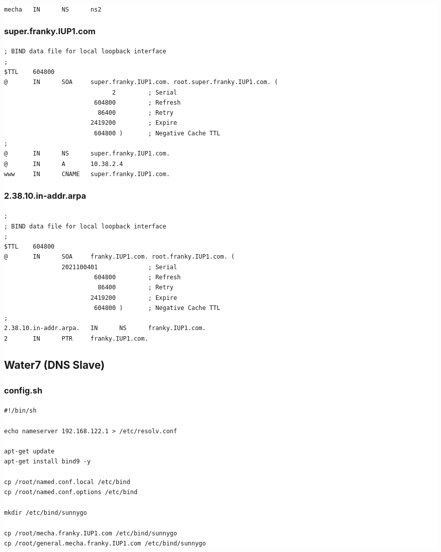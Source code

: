 ```
mecha   IN      NS      ns2
```

### super.franky.IUP1.com
```
; BIND data file for local loopback interface
;
$TTL    604800
@       IN      SOA     super.franky.IUP1.com. root.super.franky.IUP1.com. (
                              2         ; Serial
                         604800         ; Refresh
                          86400         ; Retry
                        2419200         ; Expire
                         604800 )       ; Negative Cache TTL
;
@       IN      NS      super.franky.IUP1.com.
@       IN      A       10.38.2.4
www     IN      CNAME   super.franky.IUP1.com.
```

### 2.38.10.in-addr.arpa
```
;
; BIND data file for local loopback interface
;
$TTL    604800
@       IN      SOA     franky.IUP1.com. root.franky.IUP1.com. (
                2021100401              ; Serial
                         604800         ; Refresh
                          86400         ; Retry
                        2419200         ; Expire
                         604800 )       ; Negative Cache TTL
;
2.38.10.in-addr.arpa.   IN      NS      franky.IUP1.com.
2       IN      PTR     franky.IUP1.com.
```

## Water7 (DNS Slave)

### config.sh
```
#!/bin/sh

echo nameserver 192.168.122.1 > /etc/resolv.conf

apt-get update
apt-get install bind9 -y

cp /root/named.conf.local /etc/bind
cp /root/named.conf.options /etc/bind

mkdir /etc/bind/sunnygo

cp /root/mecha.franky.IUP1.com /etc/bind/sunnygo
cp /root/general.mecha.franky.IUP1.com /etc/bind/sunnygo
```

